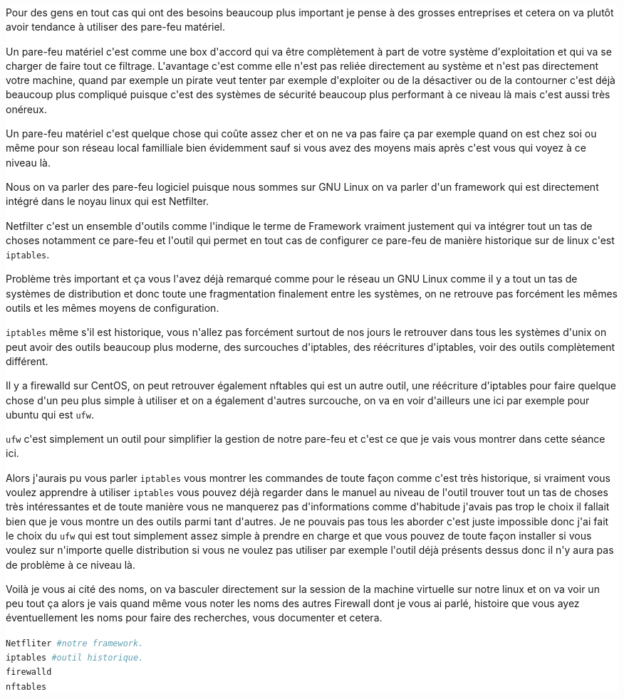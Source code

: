 Pour des gens en tout cas qui ont des besoins beaucoup plus important je pense à des grosses entreprises et cetera on va plutôt avoir tendance à utiliser des pare-feu matériel.

Un pare-feu matériel c'est comme une box d'accord qui va être complètement à part de votre système d'exploitation et qui va se charger de faire tout ce filtrage. L'avantage c'est comme elle n'est pas reliée directement au système et n'est pas directement votre machine, quand par exemple un pirate veut tenter par exemple d'exploiter ou de la désactiver ou de la contourner c'est déjà beaucoup plus compliqué puisque c'est des systèmes de sécurité beaucoup plus performant à ce niveau là mais c'est aussi très onéreux.

Un pare-feu matériel c'est quelque chose qui coûte assez cher et on ne va pas faire ça par exemple quand on est chez soi ou même pour son réseau local familliale bien évidemment sauf si vous avez des moyens mais après c'est vous qui voyez à ce niveau là.

Nous on va parler des pare-feu logiciel puisque nous sommes sur GNU Linux on va parler d'un framework qui est directement intégré dans le noyau linux qui est Netfilter.

Netfilter c'est un ensemble d'outils comme l'indique le terme de Framework vraiment justement qui va intégrer tout un tas de choses notamment ce pare-feu et l'outil qui permet en tout cas de configurer ce pare-feu de manière historique sur de linux c'est `iptables`.

Problème très important et ça vous l'avez déjà remarqué comme pour le réseau un GNU Linux comme il y a tout un tas de systèmes de distribution et donc toute une fragmentation finalement entre les systèmes, on ne retrouve pas forcément les mêmes outils et les mêmes moyens de configuration.

`iptables` même s'il est historique, vous n'allez pas forcément surtout de nos jours le retrouver dans tous les systèmes d'unix on peut avoir des outils beaucoup plus moderne, des surcouches d'iptables, des réécritures d'iptables, voir des outils complètement différent.

Il y a firewalld sur CentOS, on peut retrouver également nftables qui est un autre outil, une réécriture d'iptables pour faire quelque chose d'un peu plus simple à utiliser et on a également d'autres surcouche, on va en voir d'ailleurs une ici par exemple pour ubuntu qui est `ufw`.

`ufw` c'est simplement un outil pour simplifier la gestion de notre pare-feu et c'est ce que je vais vous montrer dans cette séance ici.

Alors j'aurais pu vous parler `iptables` vous montrer les commandes de toute façon comme c'est très historique, si vraiment vous voulez apprendre à utiliser `iptables` vous pouvez déjà regarder dans le manuel au niveau de l'outil trouver tout un tas de choses très intéressantes et de toute manière vous ne manquerez pas d'informations comme d'habitude j'avais pas trop le choix il fallait bien que je vous montre un des outils parmi tant d'autres. Je ne pouvais pas tous les aborder c'est juste impossible donc j'ai fait le choix du `ufw` qui est tout simplement assez simple à prendre en charge et que vous pouvez de toute façon installer si vous voulez sur n'importe quelle distribution si vous ne voulez pas utiliser par exemple l'outil déjà présents dessus donc il n'y aura pas de problème à ce niveau là.


Voilà je vous ai cité des noms, on va basculer directement sur la session de la machine virtuelle sur notre linux et on va voir un peu tout ça alors je vais quand même vous noter les noms des autres Firewall dont je vous ai parlé, histoire que vous ayez éventuellement les noms pour faire des recherches, vous documenter et cetera.

```bash
Netfliter #notre framework.
iptables #outil historique.
firewalld
nftables
```
